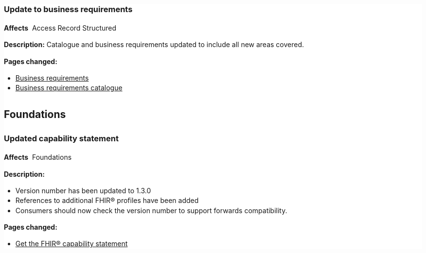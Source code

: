 
### Update to business requirements ###
**Affects**&nbsp; Access Record Structured

**Description:** Catalogue and business requirements updated to include all new areas covered.

**Pages changed:**
 - [Business requirements](accessrecord_structured_requirements.html)
 - [Business requirements catalogue](pages/accessrecord_structured/GP%20Connect%20Req%20Cat%20-%20Access%20Record%20Structured%20Data%20v2.1.xlsx)


## Foundations ##

### Updated capability statement ###

**Affects**&nbsp; Foundations

**Description:**

- Version number has been updated to 1.3.0
- References to additional FHIR&reg; profiles have been added
- Consumers should now check the version number to support forwards compatibility.

**Pages changed:**
- [Get the FHIR&reg; capability statement](foundations_use_case_get_the_fhir_capability_statement.html)
